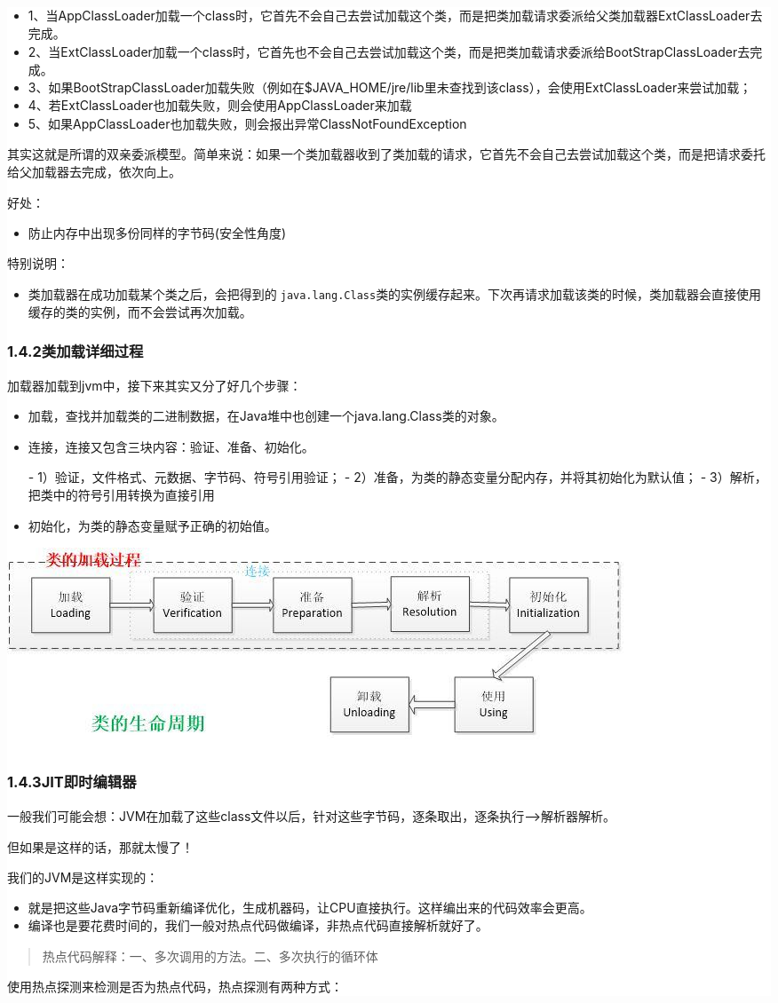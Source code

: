 - 1、当AppClassLoader加载一个class时，它首先不会自己去尝试加载这个类，而是把类加载请求委派给父类加载器ExtClassLoader去完成。
- 2、当ExtClassLoader加载一个class时，它首先也不会自己去尝试加载这个类，而是把类加载请求委派给BootStrapClassLoader去完成。
- 3、如果BootStrapClassLoader加载失败（例如在$JAVA_HOME/jre/lib里未查找到该class），会使用ExtClassLoader来尝试加载；
- 4、若ExtClassLoader也加载失败，则会使用AppClassLoader来加载
- 5、如果AppClassLoader也加载失败，则会报出异常ClassNotFoundException

其实这就是所谓的双亲委派模型。简单来说：如果一个类加载器收到了类加载的请求，它首先不会自己去尝试加载这个类，而是把请求委托给父加载器去完成，依次向上。

好处：

- 防止内存中出现多份同样的字节码(安全性角度)

特别说明：

- 类加载器在成功加载某个类之后，会把得到的 `java.lang.Class`类的实例缓存起来。下次再请求加载该类的时候，类加载器会直接使用缓存的类的实例，而不会尝试再次加载。

### 1.4.2类加载详细过程

加载器加载到jvm中，接下来其实又分了好几个步骤：

- 加载，查找并加载类的二进制数据，在Java堆中也创建一个java.lang.Class类的对象。
- 连接，连接又包含三块内容：验证、准备、初始化。

   \- 1）验证，文件格式、元数据、字节码、符号引用验证；
   \- 2）准备，为类的静态变量分配内存，并将其初始化为默认值；
   \- 3）解析，把类中的符号引用转换为直接引用

- 初始化，为类的静态变量赋予正确的初始值。

![img](3204399961-5b45f56289b6f_articlex.jpg)

### 1.4.3JIT即时编辑器

一般我们可能会想：JVM在加载了这些class文件以后，针对这些字节码，逐条取出，逐条执行-->解析器解析。

但如果是这样的话，那就太慢了！

我们的JVM是这样实现的：

- 就是把这些Java字节码重新编译优化，生成机器码，让CPU直接执行。这样编出来的代码效率会更高。
- 编译也是要花费时间的，我们一般对热点代码做编译，非热点代码直接解析就好了。

> 热点代码解释：一、多次调用的方法。二、多次执行的循环体

使用热点探测来检测是否为热点代码，热点探测有两种方式：
